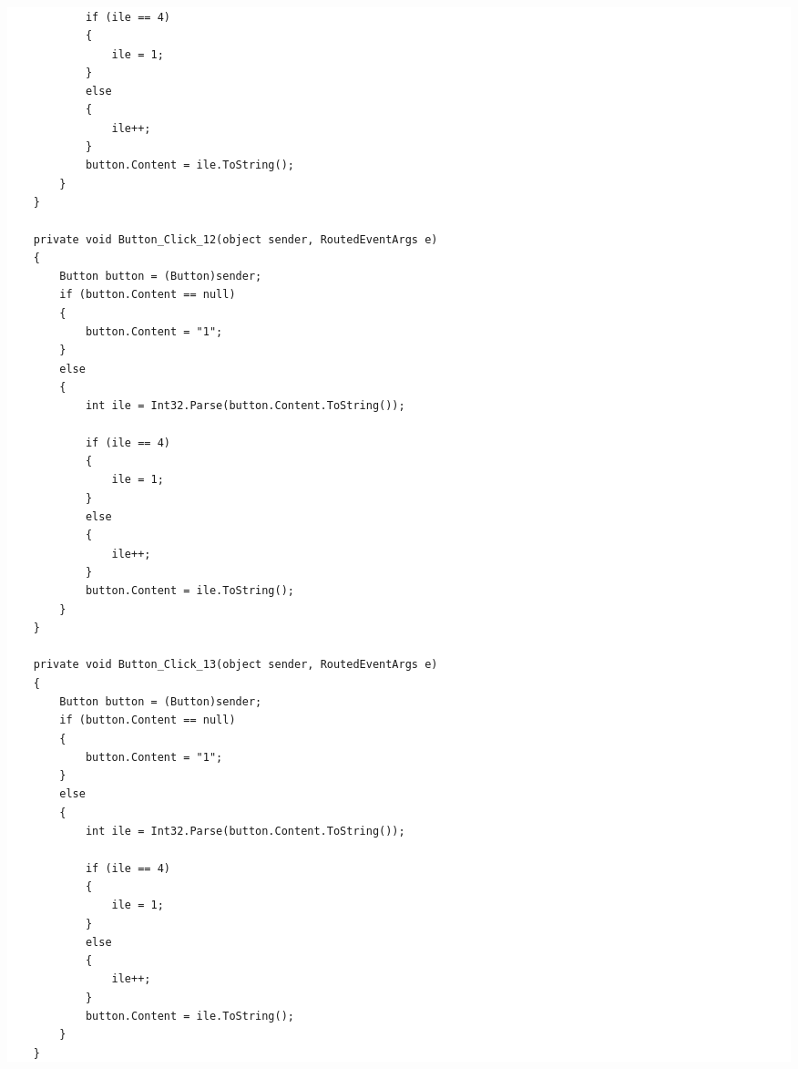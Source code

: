                 if (ile == 4)
                {
                    ile = 1;
                }
                else
                {
                    ile++;
                }
                button.Content = ile.ToString();
            }
        }

        private void Button_Click_12(object sender, RoutedEventArgs e)
        {
            Button button = (Button)sender;
            if (button.Content == null)
            {
                button.Content = "1";
            }
            else
            {
                int ile = Int32.Parse(button.Content.ToString());

                if (ile == 4)
                {
                    ile = 1;
                }
                else
                {
                    ile++;
                }
                button.Content = ile.ToString();
            }
        }

        private void Button_Click_13(object sender, RoutedEventArgs e)
        {
            Button button = (Button)sender;
            if (button.Content == null)
            {
                button.Content = "1";
            }
            else
            {
                int ile = Int32.Parse(button.Content.ToString());

                if (ile == 4)
                {
                    ile = 1;
                }
                else
                {
                    ile++;
                }
                button.Content = ile.ToString();
            }
        }
